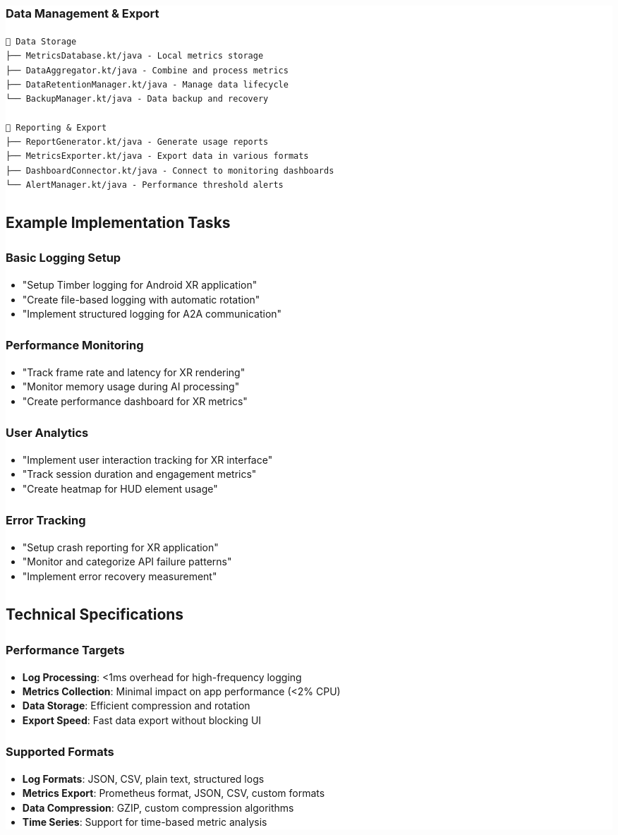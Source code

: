 ### Data Management & Export
```
📁 Data Storage
├── MetricsDatabase.kt/java - Local metrics storage
├── DataAggregator.kt/java - Combine and process metrics
├── DataRetentionManager.kt/java - Manage data lifecycle
└── BackupManager.kt/java - Data backup and recovery

📁 Reporting & Export
├── ReportGenerator.kt/java - Generate usage reports
├── MetricsExporter.kt/java - Export data in various formats
├── DashboardConnector.kt/java - Connect to monitoring dashboards
└── AlertManager.kt/java - Performance threshold alerts
```

## Example Implementation Tasks

### Basic Logging Setup
- "Setup Timber logging for Android XR application"
- "Create file-based logging with automatic rotation"
- "Implement structured logging for A2A communication"

### Performance Monitoring
- "Track frame rate and latency for XR rendering"
- "Monitor memory usage during AI processing"
- "Create performance dashboard for XR metrics"

### User Analytics
- "Implement user interaction tracking for XR interface"
- "Track session duration and engagement metrics"
- "Create heatmap for HUD element usage"

### Error Tracking
- "Setup crash reporting for XR application"
- "Monitor and categorize API failure patterns"
- "Implement error recovery measurement"

## Technical Specifications

### Performance Targets
- **Log Processing**: <1ms overhead for high-frequency logging
- **Metrics Collection**: Minimal impact on app performance (<2% CPU)
- **Data Storage**: Efficient compression and rotation
- **Export Speed**: Fast data export without blocking UI

### Supported Formats
- **Log Formats**: JSON, CSV, plain text, structured logs
- **Metrics Export**: Prometheus format, JSON, CSV, custom formats
- **Data Compression**: GZIP, custom compression algorithms
- **Time Series**: Support for time-based metric analysis
